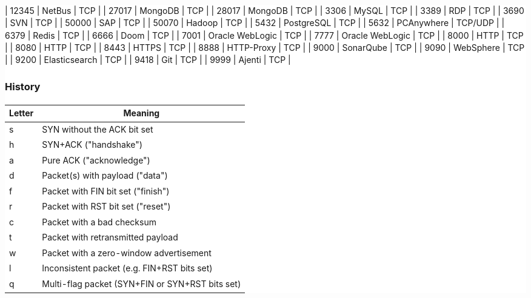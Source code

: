 | 12345 | NetBus          | TCP      |
| 27017 | MongoDB         | TCP      |
| 28017 | MongoDB         | TCP      |
| 3306  | MySQL           | TCP      |
| 3389  | RDP             | TCP      |
| 3690  | SVN             | TCP      |
| 50000 | SAP             | TCP      |
| 50070 | Hadoop          | TCP      |
| 5432  | PostgreSQL      | TCP      |
| 5632  | PCAnywhere      | TCP/UDP  |
| 6379  | Redis           | TCP      |
| 6666  | Doom            | TCP      |
| 7001  | Oracle WebLogic | TCP      |
| 7777  | Oracle WebLogic | TCP      |
| 8000  | HTTP            | TCP      |
| 8080  | HTTP            | TCP      |
| 8443  | HTTPS           | TCP      |
| 8888  | HTTP-Proxy      | TCP      |
| 9000  | SonarQube       | TCP      |
| 9090  | WebSphere       | TCP      |
| 9200  | Elasticsearch   | TCP      |
| 9418  | Git             | TCP      |
| 9999  | Ajenti          | TCP      |

### History

| Letter | Meaning                                                     |
| ------ | ----------------------------------------------------------- |
| s      | SYN without the ACK bit set                                 |
| h      | SYN+ACK ("handshake")                                       |
| a      | Pure ACK ("acknowledge")                                    |
| d      | Packet(s) with payload ("data")                             |
| f      | Packet with FIN bit set ("finish")                          |
| r      | Packet with RST bit set ("reset")                           |
| c      | Packet with a bad checksum                                  |
| t      | Packet with retransmitted payload                           |
| w      | Packet with a zero-window advertisement                     |
| l      | Inconsistent packet (e.g. FIN+RST bits set)                 |
| q      | Multi-flag packet (SYN+FIN or SYN+RST bits set)             |